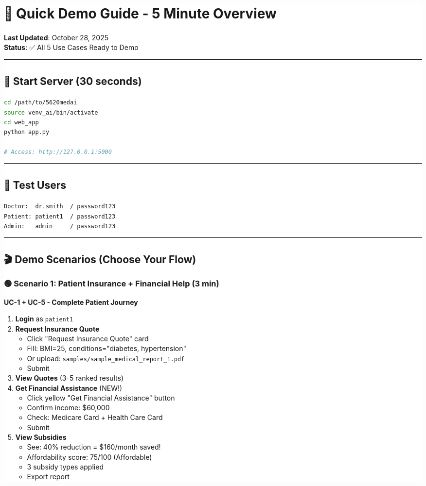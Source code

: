 # 🎯 Quick Demo Guide - 5 Minute Overview

**Last Updated**: October 28, 2025  
**Status**: ✅ All 5 Use Cases Ready to Demo

---

## 🚀 Start Server (30 seconds)

```bash
cd /path/to/5620medai
source venv_ai/bin/activate
cd web_app
python app.py

# Access: http://127.0.0.1:5000
```

---

## 👤 Test Users

```
Doctor:  dr.smith  / password123
Patient: patient1  / password123
Admin:   admin     / password123
```

---

## 🎬 Demo Scenarios (Choose Your Flow)

### 🟢 Scenario 1: Patient Insurance + Financial Help (3 min)
**UC-1 + UC-5 - Complete Patient Journey**

1. **Login** as `patient1`
2. **Request Insurance Quote**
   - Click "Request Insurance Quote" card
   - Fill: BMI=25, conditions="diabetes, hypertension"
   - Or upload: `samples/sample_medical_report_1.pdf`
   - Submit
3. **View Quotes** (3-5 ranked results)
4. **Get Financial Assistance** (NEW!)
   - Click yellow "Get Financial Assistance" button
   - Confirm income: $60,000
   - Check: Medicare Card + Health Care Card
   - Submit
5. **View Subsidies**
   - See: 40% reduction = $160/month saved!
   - Affordability score: 75/100 (Affordable)
   - 3 subsidy types applied
   - Export report
